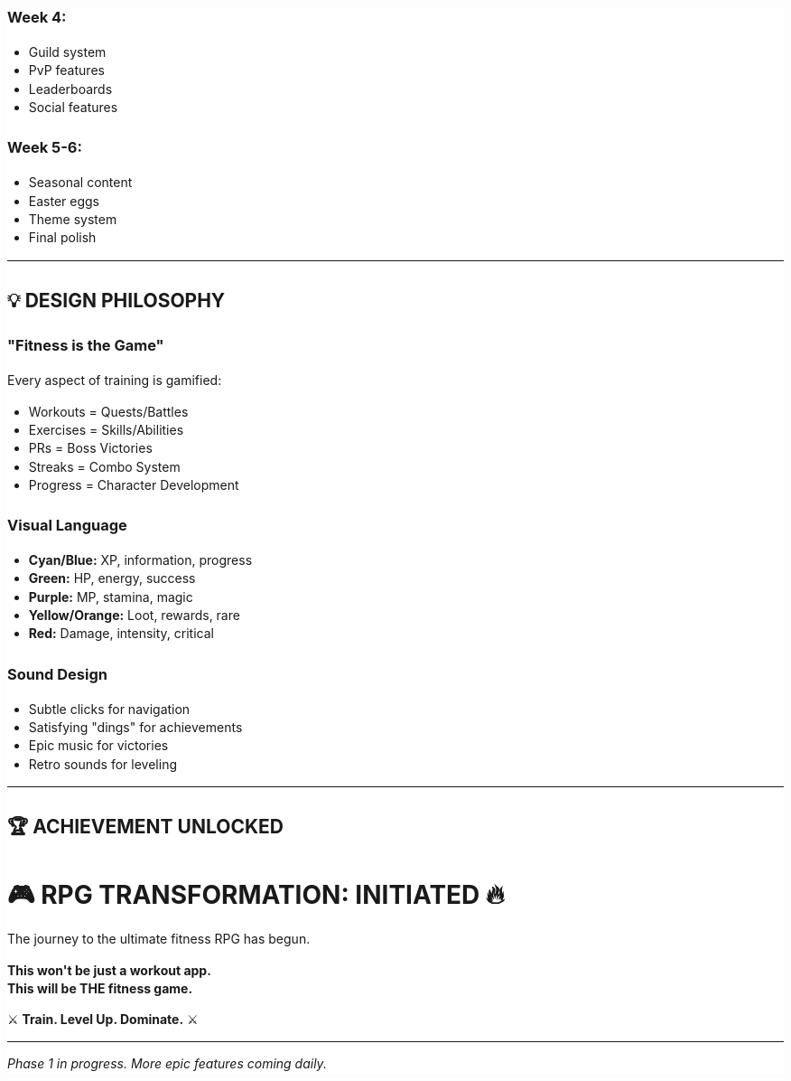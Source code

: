 ### **Week 4:**
- Guild system
- PvP features
- Leaderboards
- Social features

### **Week 5-6:**
- Seasonal content
- Easter eggs
- Theme system
- Final polish

---

## 💡 **DESIGN PHILOSOPHY**

### **"Fitness is the Game"**
Every aspect of training is gamified:
- Workouts = Quests/Battles
- Exercises = Skills/Abilities
- PRs = Boss Victories
- Streaks = Combo System
- Progress = Character Development

### **Visual Language**
- **Cyan/Blue:** XP, information, progress
- **Green:** HP, energy, success
- **Purple:** MP, stamina, magic
- **Yellow/Orange:** Loot, rewards, rare
- **Red:** Damage, intensity, critical

### **Sound Design**
- Subtle clicks for navigation
- Satisfying "dings" for achievements
- Epic music for victories
- Retro sounds for leveling

---

## 🏆 **ACHIEVEMENT UNLOCKED**

# **🎮 RPG TRANSFORMATION: INITIATED 🔥**

The journey to the ultimate fitness RPG has begun.

**This won't be just a workout app.**  
**This will be THE fitness game.**

⚔️ **Train. Level Up. Dominate.** ⚔️

---

*Phase 1 in progress. More epic features coming daily.*

